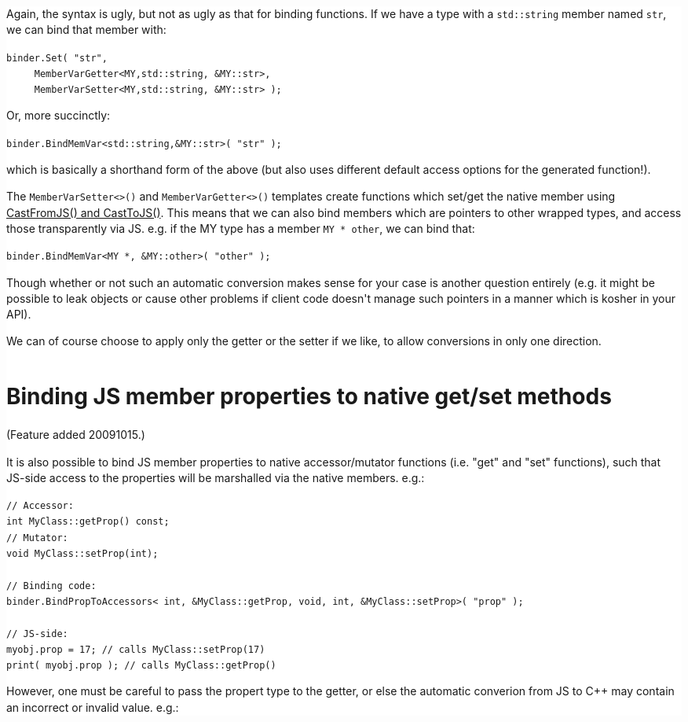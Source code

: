 Again, the syntax is ugly, but not as ugly as that for binding functions. If we have a type with a `std::string` member named `str`, we can bind that member with:

```
binder.Set( "str",
     MemberVarGetter<MY,std::string, &MY::str>,
     MemberVarSetter<MY,std::string, &MY::str> );
```

Or, more succinctly:

```
binder.BindMemVar<std::string,&MY::str>( "str" );
```

which is basically a shorthand form of the above (but also uses different default access options for the generated function!).

The `MemberVarSetter<>()` and `MemberVarGetter<>()` templates create functions which set/get the native member using [CastFromJS() and CastToJS()](ConvertingTypes.md). This means that we can also bind members which are pointers to other wrapped types, and access those transparently via JS. e.g. if the MY type has a member `MY * other`, we can bind that:

```
binder.BindMemVar<MY *, &MY::other>( "other" );
```

Though whether or not such an automatic conversion makes sense for your case is another question entirely (e.g. it might be possible to leak objects or cause other problems if client code doesn't manage such pointers in a manner which is kosher in your API).

We can of course choose to apply only the getter or the setter if we like, to allow conversions in only one direction.

# Binding JS member properties to native get/set methods #

(Feature added 20091015.)

It is also possible to bind JS member properties to native accessor/mutator functions (i.e. "get" and "set" functions),
such that JS-side access to the properties will be marshalled via the native members. e.g.:

```
// Accessor:
int MyClass::getProp() const;
// Mutator:
void MyClass::setProp(int);

// Binding code:
binder.BindPropToAccessors< int, &MyClass::getProp, void, int, &MyClass::setProp>( "prop" );

// JS-side:
myobj.prop = 17; // calls MyClass::setProp(17)
print( myobj.prop ); // calls MyClass::getProp()
```

However, one must be careful to pass the propert type to the getter, or else the automatic
converion from JS to C++ may contain an incorrect or invalid value. e.g.:
